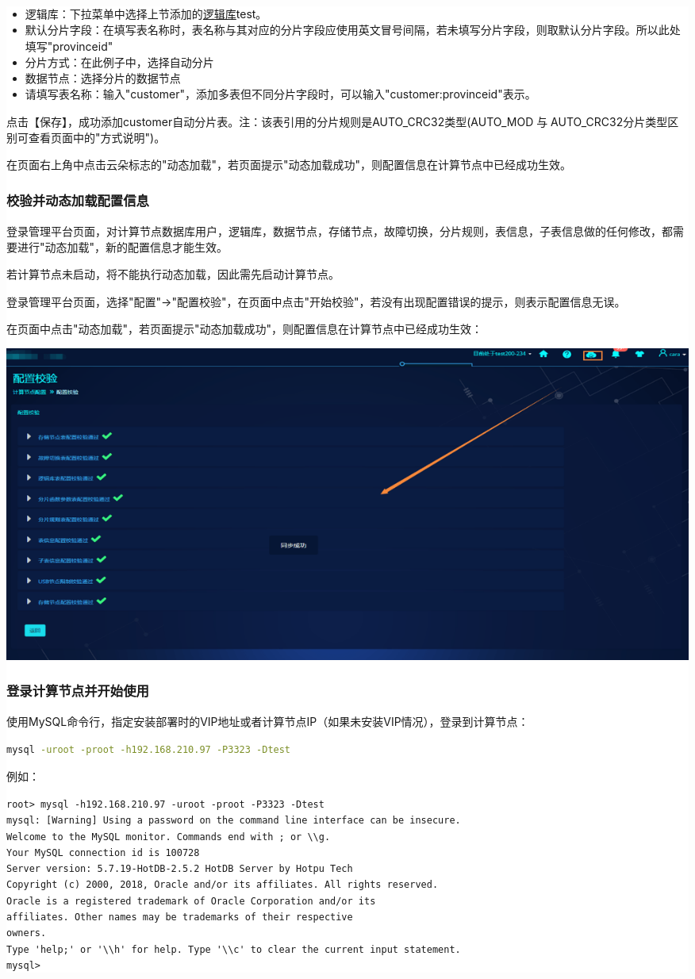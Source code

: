 - 逻辑库：下拉菜单中选择上节添加的[逻辑库](#添加逻辑库)test。
- 默认分片字段：在填写表名称时，表名称与其对应的分片字段应使用英文冒号间隔，若未填写分片字段，则取默认分片字段。所以此处填写"provinceid"
- 分片方式：在此例子中，选择自动分片
- 数据节点：选择分片的数据节点
- 请填写表名称：输入"customer"，添加多表但不同分片字段时，可以输入"customer:provinceid"表示。

点击【保存】，成功添加customer自动分片表。注：该表引用的分片规则是AUTO_CRC32类型(AUTO_MOD 与 AUTO_CRC32分片类型区别可查看页面中的"方式说明")。

在页面右上角中点击云朵标志的"动态加载"，若页面提示"动态加载成功"，则配置信息在计算节点中已经成功生效。

### 校验并动态加载配置信息

登录管理平台页面，对计算节点数据库用户，逻辑库，数据节点，存储节点，故障切换，分片规则，表信息，子表信息做的任何修改，都需要进行"动态加载"，新的配置信息才能生效。

若计算节点未启动，将不能执行动态加载，因此需先启动计算节点。

登录管理平台页面，选择"配置"->"配置校验"，在页面中点击"开始校验"，若没有出现配置错误的提示，则表示配置信息无误。

在页面中点击"动态加载"，若页面提示"动态加载成功"，则配置信息在计算节点中已经成功生效：

![](assets/quick-start-guide/image28.png)

### 登录计算节点并开始使用

使用MySQL命令行，指定安装部署时的VIP地址或者计算节点IP（如果未安装VIP情况），登录到计算节点：

```bash
mysql -uroot -proot -h192.168.210.97 -P3323 -Dtest
```

例如：

```
root> mysql -h192.168.210.97 -uroot -proot -P3323 -Dtest
mysql: [Warning] Using a password on the command line interface can be insecure.
Welcome to the MySQL monitor. Commands end with ; or \\g.
Your MySQL connection id is 100728
Server version: 5.7.19-HotDB-2.5.2 HotDB Server by Hotpu Tech
Copyright (c) 2000, 2018, Oracle and/or its affiliates. All rights reserved.
Oracle is a registered trademark of Oracle Corporation and/or its
affiliates. Other names may be trademarks of their respective
owners.
Type 'help;' or '\\h' for help. Type '\\c' to clear the current input statement.
mysql>
```
